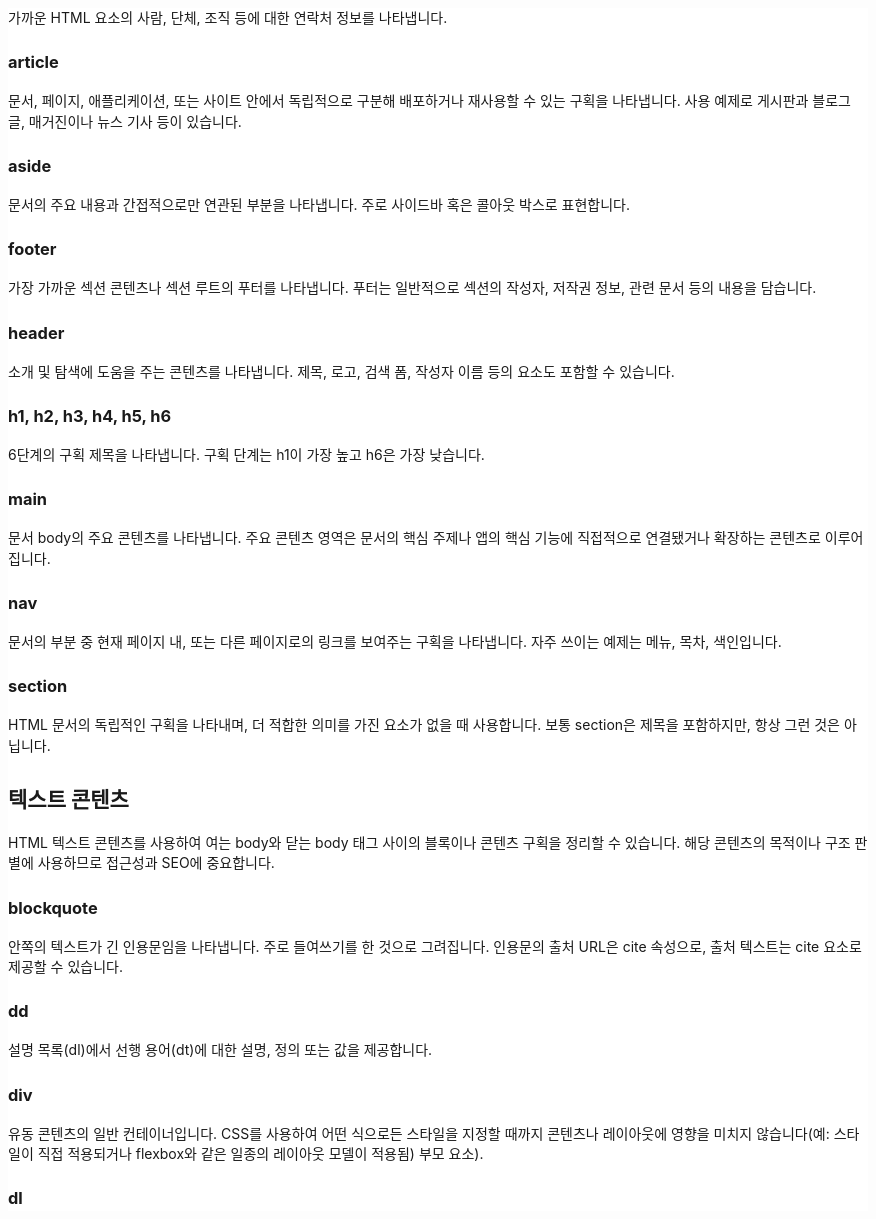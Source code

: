 가까운 HTML 요소의 사람, 단체, 조직 등에 대한 연락처 정보를 나타냅니다.

### article

문서, 페이지, 애플리케이션, 또는 사이트 안에서 독립적으로 구분해 배포하거나 재사용할 수 있는 구획을 나타냅니다. 사용 예제로 게시판과 블로그 글, 매거진이나 뉴스 기사 등이 있습니다.

### aside

문서의 주요 내용과 간접적으로만 연관된 부분을 나타냅니다. 주로 사이드바 혹은 콜아웃 박스로 표현합니다.

### footer

가장 가까운 섹션 콘텐츠나 섹션 루트의 푸터를 나타냅니다. 푸터는 일반적으로 섹션의 작성자, 저작권 정보, 관련 문서 등의 내용을 담습니다.

### header

소개 및 탐색에 도움을 주는 콘텐츠를 나타냅니다. 제목, 로고, 검색 폼, 작성자 이름 등의 요소도 포함할 수 있습니다.

### h1, h2, h3, h4, h5, h6

6단계의 구획 제목을 나타냅니다. 구획 단계는 h1이 가장 높고 h6은 가장 낮습니다.

### main

문서 body의 주요 콘텐츠를 나타냅니다. 주요 콘텐츠 영역은 문서의 핵심 주제나 앱의 핵심 기능에 직접적으로 연결됐거나 확장하는 콘텐츠로 이루어집니다.

### nav

문서의 부분 중 현재 페이지 내, 또는 다른 페이지로의 링크를 보여주는 구획을 나타냅니다. 자주 쓰이는 예제는 메뉴, 목차, 색인입니다.

### section

HTML 문서의 독립적인 구획을 나타내며, 더 적합한 의미를 가진 요소가 없을 때 사용합니다. 보통 section은 제목을 포함하지만, 항상 그런 것은 아닙니다.

## 텍스트 콘텐츠

HTML 텍스트 콘텐츠를 사용하여 여는 body와 닫는 body 태그 사이의 블록이나 콘텐츠 구획을 정리할 수 있습니다. 해당 콘텐츠의 목적이나 구조 판별에 사용하므로 접근성과 SEO에 중요합니다.

### blockquote

안쪽의 텍스트가 긴 인용문임을 나타냅니다. 주로 들여쓰기를 한 것으로 그려집니다. 인용문의 출처 URL은 cite 속성으로, 출처 텍스트는 cite 요소로 제공할 수 있습니다.

### dd

설명 목록(dl)에서 선행 용어(dt)에 대한 설명, 정의 또는 값을 제공합니다.

### div

유동 콘텐츠의 일반 컨테이너입니다. CSS를 사용하여 어떤 식으로든 스타일을 지정할 때까지 콘텐츠나 레이아웃에 영향을 미치지 않습니다(예: 스타일이 직접 적용되거나 flexbox와 같은 일종의 레이아웃 모델이 적용됨) 부모 요소).

### dl
